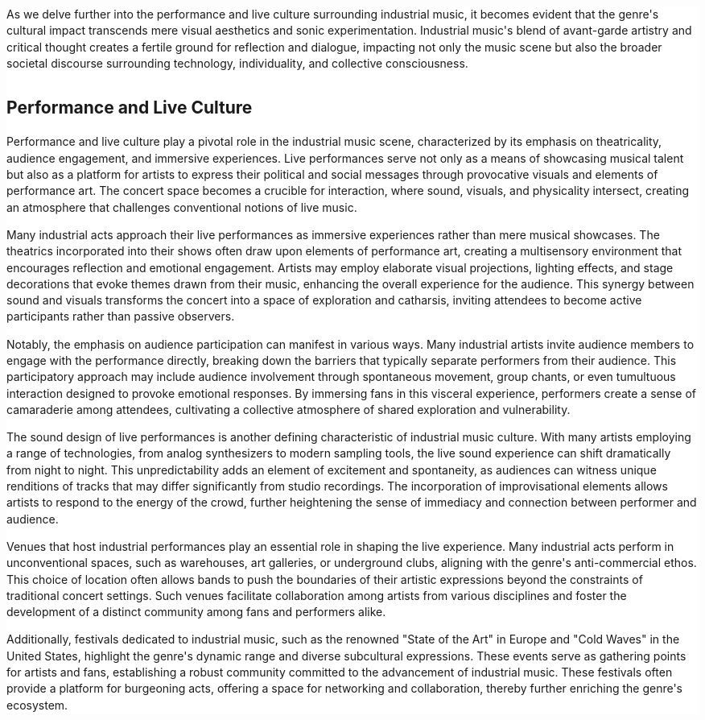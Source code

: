 As we delve further into the performance and live culture surrounding industrial music, it becomes evident that the genre's cultural impact transcends mere visual aesthetics and sonic experimentation. Industrial music's blend of avant-garde artistry and critical thought creates a fertile ground for reflection and dialogue, impacting not only the music scene but also the broader societal discourse surrounding technology, individuality, and collective consciousness. 


## Performance and Live Culture


Performance and live culture play a pivotal role in the industrial music scene, characterized by its emphasis on theatricality, audience engagement, and immersive experiences. Live performances serve not only as a means of showcasing musical talent but also as a platform for artists to express their political and social messages through provocative visuals and elements of performance art. The concert space becomes a crucible for interaction, where sound, visuals, and physicality intersect, creating an atmosphere that challenges conventional notions of live music.

Many industrial acts approach their live performances as immersive experiences rather than mere musical showcases. The theatrics incorporated into their shows often draw upon elements of performance art, creating a multisensory environment that encourages reflection and emotional engagement. Artists may employ elaborate visual projections, lighting effects, and stage decorations that evoke themes drawn from their music, enhancing the overall experience for the audience. This synergy between sound and visuals transforms the concert into a space of exploration and catharsis, inviting attendees to become active participants rather than passive observers.

Notably, the emphasis on audience participation can manifest in various ways. Many industrial artists invite audience members to engage with the performance directly, breaking down the barriers that typically separate performers from their audience. This participatory approach may include audience involvement through spontaneous movement, group chants, or even tumultuous interaction designed to provoke emotional responses. By immersing fans in this visceral experience, performers create a sense of camaraderie among attendees, cultivating a collective atmosphere of shared exploration and vulnerability.

The sound design of live performances is another defining characteristic of industrial music culture. With many artists employing a range of technologies, from analog synthesizers to modern sampling tools, the live sound experience can shift dramatically from night to night. This unpredictability adds an element of excitement and spontaneity, as audiences can witness unique renditions of tracks that may differ significantly from studio recordings. The incorporation of improvisational elements allows artists to respond to the energy of the crowd, further heightening the sense of immediacy and connection between performer and audience.

Venues that host industrial performances play an essential role in shaping the live experience. Many industrial acts perform in unconventional spaces, such as warehouses, art galleries, or underground clubs, aligning with the genre's anti-commercial ethos. This choice of location often allows bands to push the boundaries of their artistic expressions beyond the constraints of traditional concert settings. Such venues facilitate collaboration among artists from various disciplines and foster the development of a distinct community among fans and performers alike.

Additionally, festivals dedicated to industrial music, such as the renowned "State of the Art" in Europe and "Cold Waves" in the United States, highlight the genre's dynamic range and diverse subcultural expressions. These events serve as gathering points for artists and fans, establishing a robust community committed to the advancement of industrial music. These festivals often provide a platform for burgeoning acts, offering a space for networking and collaboration, thereby further enriching the genre's ecosystem.
